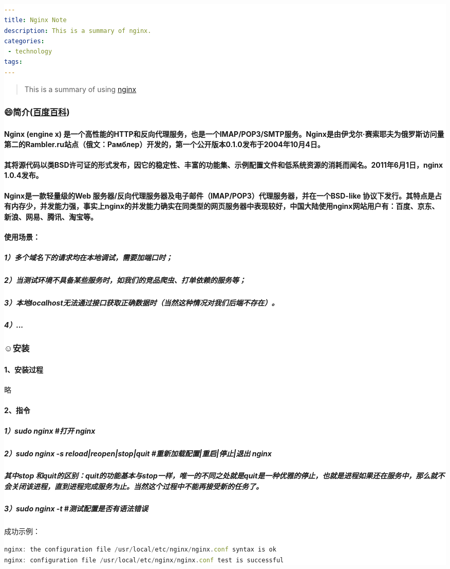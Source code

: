 ```yaml
---
title: Nginx Note
description: This is a summary of nginx.
categories:
 - technology
tags:
---
```


> This is a summary of using [nginx](http://nginx.org/)

### :smile:简介([百度百科](https://baike.baidu.com/item/nginx/3817705?fr=aladdin))

#### Nginx (engine x) 是一个高性能的HTTP和反向代理服务，也是一个IMAP/POP3/SMTP服务。Nginx是由伊戈尔·赛索耶夫为俄罗斯访问量第二的Rambler.ru站点（俄文：Рамблер）开发的，第一个公开版本0.1.0发布于2004年10月4日。

#### 其将源代码以类BSD许可证的形式发布，因它的稳定性、丰富的功能集、示例配置文件和低系统资源的消耗而闻名。2011年6月1日，nginx 1.0.4发布。

#### Nginx是一款轻量级的Web 服务器/反向代理服务器及电子邮件（IMAP/POP3）代理服务器，并在一个BSD-like 协议下发行。其特点是占有内存少，并发能力强，事实上nginx的并发能力确实在同类型的网页服务器中表现较好，中国大陆使用nginx网站用户有：百度、京东、新浪、网易、腾讯、淘宝等。

#### 使用场景：

##### 1）多个域名下的请求均在本地调试，需要加端口时；
##### 2）当测试环境不具备某些服务时，如我们的竞品爬虫、打单依赖的服务等；
##### 3）本地localhost无法通过接口获取正确数据时（当然这种情况对我们后端不存在）。
##### 4）...

### :relaxed:安装

#### 1、安装过程

略

#### 2、指令
##### 1）sudo nginx #打开 nginx
##### 2）sudo nginx -s reload|reopen|stop|quit  #重新加载配置|重启|停止|退出 nginx
##### 其中stop 和quit的区别：quit的功能基本与stop一样，唯一的不同之处就是quit是一种优雅的停止，也就是进程如果还在服务中，那么就不会关闭该进程，直到进程完成服务为止。当然这个过程中不能再接受新的任务了。
##### 3）sudo nginx -t   #测试配置是否有语法错误

成功示例：

```javascript
nginx: the configuration file /usr/local/etc/nginx/nginx.conf syntax is ok
nginx: configuration file /usr/local/etc/nginx/nginx.conf test is successful
```
